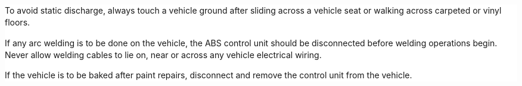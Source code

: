 To avoid static discharge, always touch a vehicle ground after sliding across a
vehicle seat or walking across carpeted or vinyl floors.

If any arc welding is to be done on the vehicle, the ABS control unit should be
disconnected before welding operations begin.  Never allow welding cables to lie
on, near or across any vehicle electrical wiring.

If the vehicle is to be baked after paint repairs, disconnect and remove the
control unit from the vehicle.



